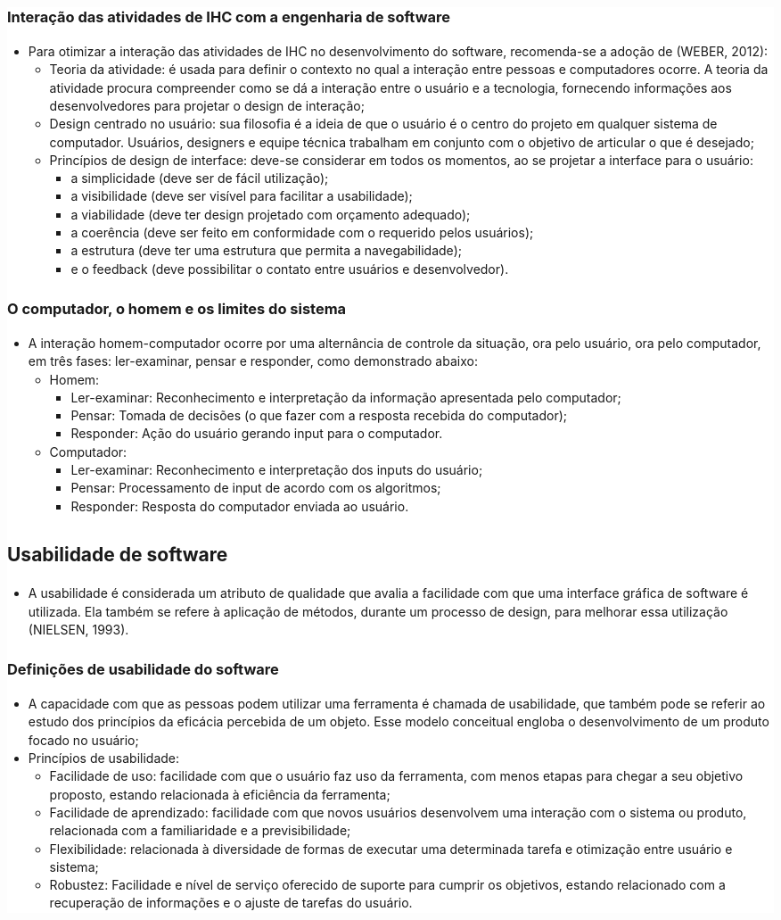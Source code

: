 ### Interação das atividades de IHC com a engenharia de software

- Para otimizar a interação das atividades de IHC no desenvolvimento do software, recomenda-se a adoção de (WEBER, 2012):
  - Teoria da atividade: é usada para definir o contexto no qual a interação entre pessoas e computadores ocorre. A teoria da atividade procura compreender como se dá a interação entre o usuário e a tecnologia, fornecendo informações aos desenvolvedores para projetar o design de interação;
  - Design centrado no usuário: sua filosofia é a ideia de que o usuário é o centro do projeto em qualquer sistema de computador. Usuários, designers e equipe técnica trabalham em conjunto com o objetivo de articular o que é desejado;
  - Princípios de design de interface: deve-se considerar em todos os momentos, ao se projetar a interface para o usuário:
    - a simplicidade (deve ser de fácil utilização);
    - a visibilidade (deve ser visível para facilitar a usabilidade);
    - a viabilidade (deve ter design projetado com orçamento adequado);
    - a coerência (deve ser feito em conformidade com o requerido pelos usuários);
    - a estrutura (deve ter uma estrutura que permita a navegabilidade);
    - e o feedback (deve possibilitar o contato entre usuários e desenvolvedor).

### O computador, o homem e os limites do sistema

- A interação homem-computador ocorre por uma alternância de controle da situação, ora pelo usuário, ora pelo computador, em três fases: ler-examinar, pensar e responder, como demonstrado abaixo:
  - Homem:
    - Ler-examinar: Reconhecimento e interpretação da informação apresentada pelo computador;
    - Pensar: Tomada de decisões (o que fazer com a resposta recebida do computador);
    - Responder: Ação do usuário gerando input para o computador.
  - Computador:
    - Ler-examinar: Reconhecimento e interpretação dos inputs do usuário;
    - Pensar: Processamento de input de acordo com os algoritmos;
    - Responder: Resposta do computador enviada ao usuário.

## Usabilidade de software

- A usabilidade é considerada um atributo de qualidade que avalia a facilidade com que uma interface gráfica de software é utilizada. Ela também se refere à aplicação de métodos, durante um processo de design, para melhorar essa utilização (NIELSEN, 1993).

### Definições de usabilidade do software

- A capacidade com que as pessoas podem utilizar uma ferramenta é chamada de usabilidade, que também pode se referir ao estudo dos princípios da eficácia percebida de um objeto. Esse modelo conceitual engloba o desenvolvimento de um produto focado no usuário;
- Princípios de usabilidade:
  - Facilidade de uso: facilidade com que o usuário faz uso da ferramenta, com menos etapas para chegar a seu objetivo proposto, estando relacionada à eficiência da ferramenta;
  - Facilidade de aprendizado: facilidade com que novos usuários desenvolvem uma interação com o sistema ou produto, relacionada com a familiaridade e a previsibilidade;
  - Flexibilidade: relacionada à diversidade de formas de executar uma determinada tarefa e otimização entre usuário e sistema;
  - Robustez: Facilidade e nível de serviço oferecido de suporte para cumprir os objetivos, estando relacionado com a recuperação de informações e o ajuste de tarefas do usuário.
